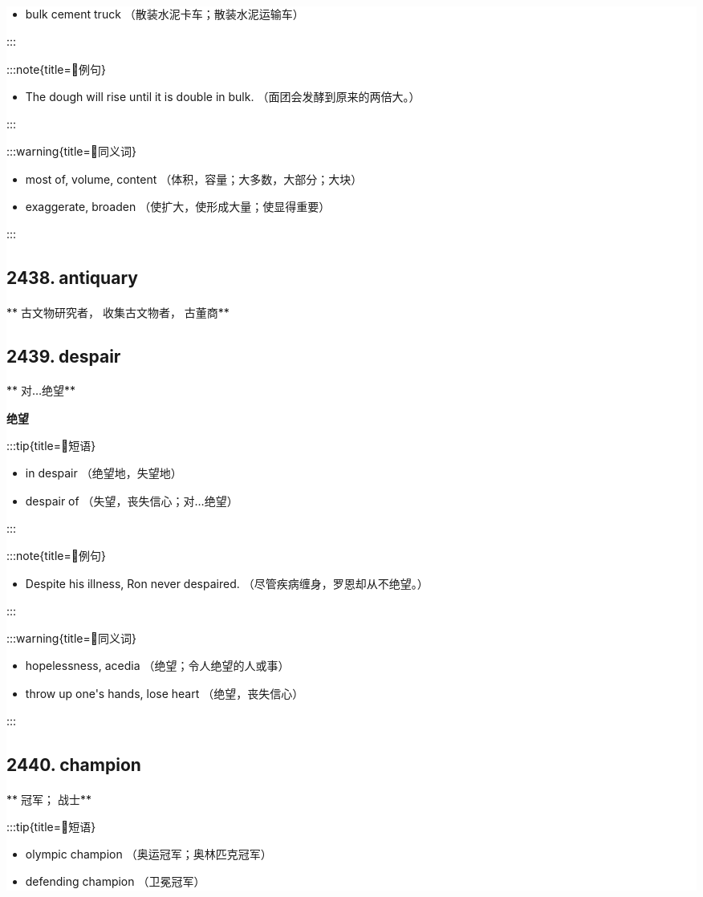 - bulk cement truck （散装水泥卡车；散装水泥运输车）

:::

:::note{title=🎤例句}

- The dough will rise until it is double in bulk. （面团会发酵到原来的两倍大。）

:::

:::warning{title=🤔同义词}

- most of, volume, content （体积，容量；大多数，大部分；大块）

- exaggerate, broaden （使扩大，使形成大量；使显得重要）

:::


## 2438. antiquary

** 古文物研究者， 收集古文物者， 古董商**

## 2439. despair

** 对…绝望**

**绝望**

:::tip{title=🤩短语}

- in despair （绝望地，失望地）

- despair of （失望，丧失信心；对…绝望）

:::

:::note{title=🎤例句}

- Despite his illness, Ron never despaired. （尽管疾病缠身，罗恩却从不绝望。）

:::

:::warning{title=🤔同义词}

- hopelessness, acedia （绝望；令人绝望的人或事）

- throw up one's hands, lose heart （绝望，丧失信心）

:::


## 2440. champion

** 冠军； 战士**

:::tip{title=🤩短语}

- olympic champion （奥运冠军；奥林匹克冠军）

- defending champion （卫冕冠军）
